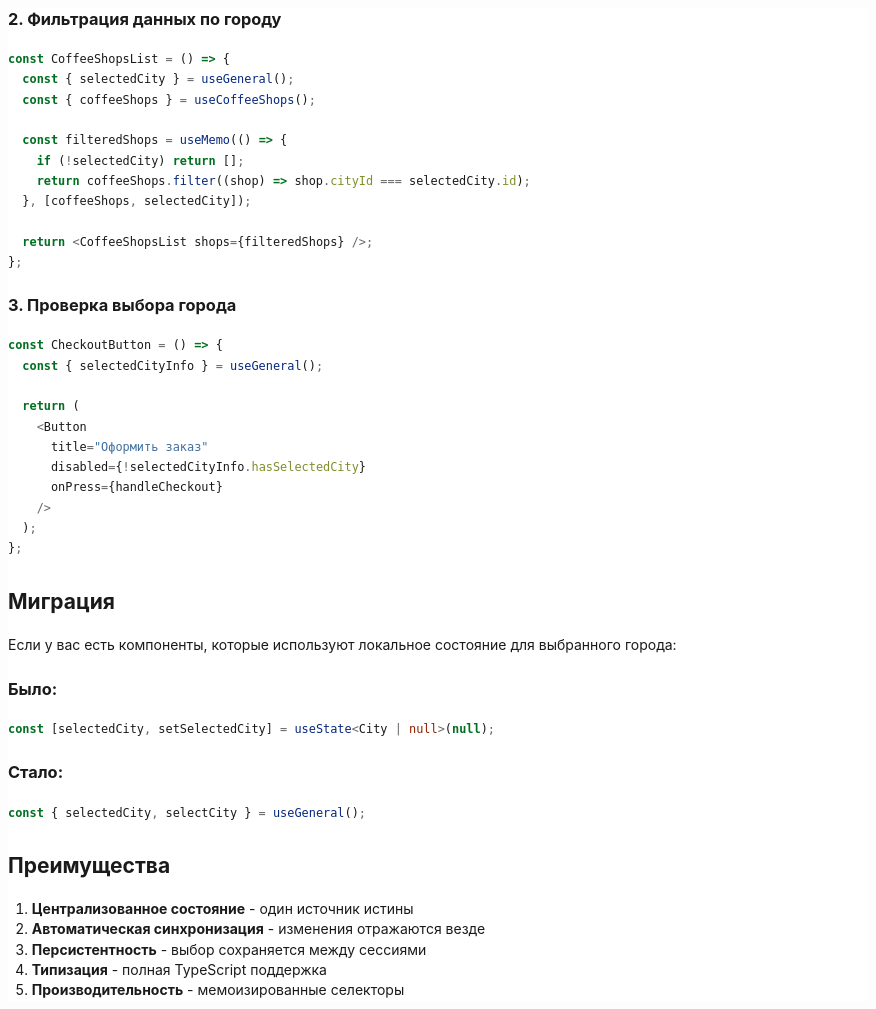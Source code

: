 ### 2. Фильтрация данных по городу

```typescript
const CoffeeShopsList = () => {
  const { selectedCity } = useGeneral();
  const { coffeeShops } = useCoffeeShops();

  const filteredShops = useMemo(() => {
    if (!selectedCity) return [];
    return coffeeShops.filter((shop) => shop.cityId === selectedCity.id);
  }, [coffeeShops, selectedCity]);

  return <CoffeeShopsList shops={filteredShops} />;
};
```

### 3. Проверка выбора города

```typescript
const CheckoutButton = () => {
  const { selectedCityInfo } = useGeneral();

  return (
    <Button
      title="Оформить заказ"
      disabled={!selectedCityInfo.hasSelectedCity}
      onPress={handleCheckout}
    />
  );
};
```

## Миграция

Если у вас есть компоненты, которые используют локальное состояние для выбранного города:

### Было:

```typescript
const [selectedCity, setSelectedCity] = useState<City | null>(null);
```

### Стало:

```typescript
const { selectedCity, selectCity } = useGeneral();
```

## Преимущества

1. **Централизованное состояние** - один источник истины
2. **Автоматическая синхронизация** - изменения отражаются везде
3. **Персистентность** - выбор сохраняется между сессиями
4. **Типизация** - полная TypeScript поддержка
5. **Производительность** - мемоизированные селекторы
